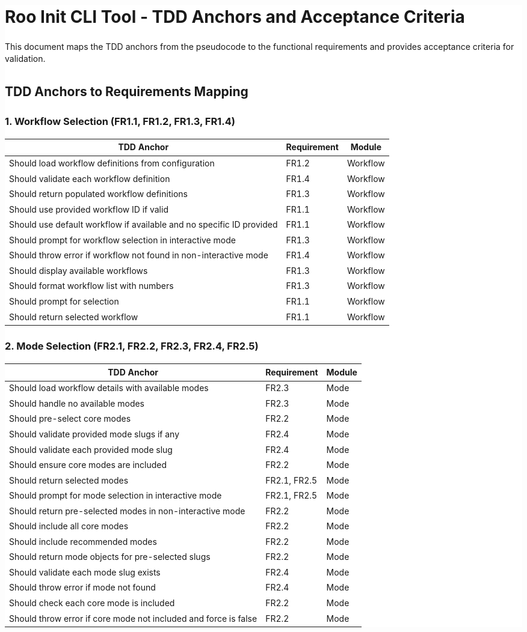 # Roo Init CLI Tool - TDD Anchors and Acceptance Criteria

This document maps the TDD anchors from the pseudocode to the functional requirements and provides acceptance criteria for validation.

## TDD Anchors to Requirements Mapping

### 1. Workflow Selection (FR1.1, FR1.2, FR1.3, FR1.4)

| TDD Anchor | Requirement | Module |
|------------|-------------|--------|
| Should load workflow definitions from configuration | FR1.2 | Workflow |
| Should validate each workflow definition | FR1.4 | Workflow |
| Should return populated workflow definitions | FR1.3 | Workflow |
| Should use provided workflow ID if valid | FR1.1 | Workflow |
| Should use default workflow if available and no specific ID provided | FR1.1 | Workflow |
| Should prompt for workflow selection in interactive mode | FR1.3 | Workflow |
| Should throw error if workflow not found in non-interactive mode | FR1.4 | Workflow |
| Should display available workflows | FR1.3 | Workflow |
| Should format workflow list with numbers | FR1.3 | Workflow |
| Should prompt for selection | FR1.1 | Workflow |
| Should return selected workflow | FR1.1 | Workflow |

### 2. Mode Selection (FR2.1, FR2.2, FR2.3, FR2.4, FR2.5)

| TDD Anchor | Requirement | Module |
|------------|-------------|--------|
| Should load workflow details with available modes | FR2.3 | Mode |
| Should handle no available modes | FR2.3 | Mode |
| Should pre-select core modes | FR2.2 | Mode |
| Should validate provided mode slugs if any | FR2.4 | Mode |
| Should validate each provided mode slug | FR2.4 | Mode |
| Should ensure core modes are included | FR2.2 | Mode |
| Should return selected modes | FR2.1, FR2.5 | Mode |
| Should prompt for mode selection in interactive mode | FR2.1, FR2.5 | Mode |
| Should return pre-selected modes in non-interactive mode | FR2.2 | Mode |
| Should include all core modes | FR2.2 | Mode |
| Should include recommended modes | FR2.2 | Mode |
| Should return mode objects for pre-selected slugs | FR2.2 | Mode |
| Should validate each mode slug exists | FR2.4 | Mode |
| Should throw error if mode not found | FR2.4 | Mode |
| Should check each core mode is included | FR2.2 | Mode |
| Should throw error if core mode not included and force is false | FR2.2 | Mode |